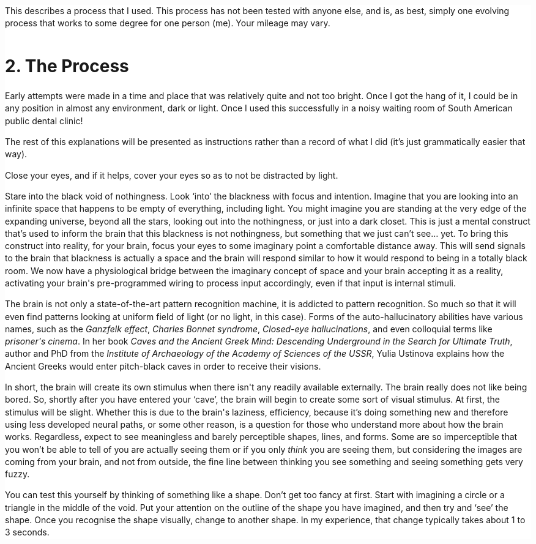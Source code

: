 This describes a process that I used.  This process has not been tested with anyone else, and is, as best, simply one evolving process that works to some degree for one person (me).  Your mileage may vary.

# 2. The Process

Early attempts were made in a time and place that was relatively quite and not too bright.  Once I got the hang of it, I could be in any position in almost any environment, dark or light.  Once I used this successfully in a noisy waiting room of South American public dental clinic!

The rest of this explanations will be presented as instructions rather than a record of what I did (it’s just grammatically easier that way).

Close your eyes, and if it helps, cover your eyes so as to not be distracted by light.

Stare into the black void of nothingness.  Look ‘into’ the blackness with focus and intention.  Imagine that you are looking into an infinite space that happens to be empty of everything, including light.  You might imagine you are standing at the very edge of the expanding universe, beyond all the stars, looking out into the nothingness, or just into a dark closet.  This is just a mental construct that’s used to inform the brain that this blackness is not nothingness, but something that we just can’t see… yet.  To bring this construct into reality, for your brain, focus your eyes to some imaginary point a comfortable distance away.  This will send signals to the brain that blackness is actually a space and the brain will respond similar to how it would respond to being in a totally black room. We now have a physiological bridge between the imaginary concept of space and your brain accepting it as a reality, activating your brain's pre-programmed wiring to process input accordingly, even if that input is internal stimuli.

The brain is not only a state-of-the-art pattern recognition machine, it is addicted to pattern recognition.  So much so that it will even find patterns looking at uniform field of light (or no light, in this case).  Forms of the auto-hallucinatory abilities have various names, such as the *Ganzfelk effect*, *Charles Bonnet syndrome*, *Closed-eye hallucinations*, and even colloquial terms like *prisoner's cinema*.  In her book *Caves and the Ancient Greek Mind: Descending Underground in the Search for Ultimate Truth*, author and PhD from the *Institute of Archaeology of the Academy of Sciences of the USSR*, Yulia Ustinova explains how the Ancient Greeks would enter pitch-black caves in order to receive their visions.  

In short, the brain will create its own stimulus when there isn't any readily available externally.  The brain really does not like being bored.  So, shortly after you have entered your ‘cave’, the brain will begin to create some sort of visual stimulus.  At first, the stimulus will be slight.  Whether this is due to the brain's laziness, efficiency, because it’s doing something new and therefore using less developed neural paths, or some other reason, is a question for those who understand more about how the brain works.  Regardless, expect to see meaningless and barely perceptible shapes, lines, and forms. Some are so imperceptible that you won’t be able to tell of you are actually seeing them or if you only *think* you are seeing them, but considering the images are coming from your brain, and not from outside, the fine line between thinking you see something and seeing something gets very fuzzy.  

You can test this yourself by thinking of something like a shape.  Don’t get too fancy at first.  Start with imagining a circle or a triangle in the middle of the void.  Put your attention on the outline of the shape you have imagined, and then try and ‘see’ the shape.  Once you recognise the shape visually, change to another shape.  In my experience, that change typically takes about  1 to 3  seconds.
